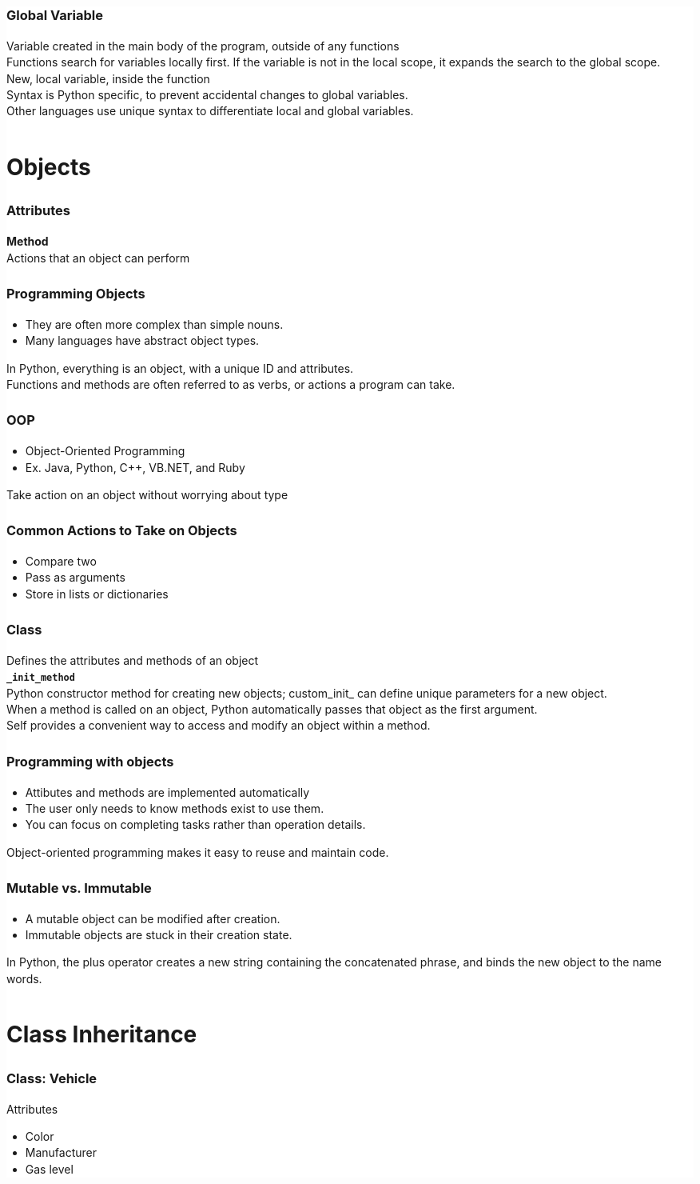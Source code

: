 ### Global Variable
Variable created in the main body of the program, outside of any functions  
Functions search for variables locally first. If the variable is not in the local scope, it expands the search to the global scope.  
New, local variable, inside the function  
Syntax is Python specific, to prevent accidental changes to global variables.  
Other languages use unique syntax to differentiate local and global variables.
# Objects
### Attributes
**Method**  
Actions that an object can perform
### Programming Objects
* They are often more complex than simple nouns.
* Many languages have abstract object types.

In Python, everything is an object, with a unique ID and attributes.  
Functions and methods are often referred to as verbs, or actions a program can take.
### OOP
* Object-Oriented Programming
* Ex. Java, Python, C++, VB.NET, and Ruby

Take action on an object without worrying about type
### Common Actions to Take on Objects
* Compare two
* Pass as arguments
* Store in lists or dictionaries

### Class
Defines the attributes and methods of an object  
**`_init_method`**  
Python constructor method for creating new objects; custom_init_ can define unique parameters for a new object.  
When a method is called on an object, Python automatically passes that object as the first argument.  
Self provides a convenient way to access and modify an object within a method.
### Programming with objects
* Attibutes and methods are implemented automatically
* The user only needs to know methods exist to use them.
* You can focus on completing tasks rather than operation details.

Object-oriented programming makes it easy to reuse and maintain code.
### Mutable vs. Immutable
* A mutable object can be modified after creation.
* Immutable objects are stuck in their creation state.

In Python, the plus operator creates a new string containing the concatenated phrase, and binds the new object to the name words.
# Class Inheritance
### Class: Vehicle
Attributes
* Color
* Manufacturer
* Gas level

